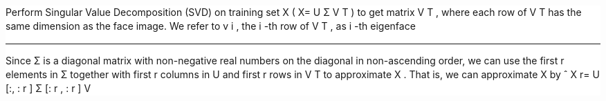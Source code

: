 
Perform Singular Value Decomposition (SVD) on training set
X
(
X=
U
Σ
V
T
) to get
matrix
V
T
, where each row of
V
T
has the same dimension as the face image.  We refer to
v
i
,
the
i
-th row of
V
T
, as
i
-th
eigenface

---

Since Σ is a diagonal matrix with non-negative real numbers on
the diagonal in non-ascending order, we can use the first
r
elements in
Σ
together with first
r
columns in
U
and first
r
rows in
V
T
to approximate
X
.  That is, we can approximate
X
by
ˆ
X
r=
U
[:, :
r
]
Σ
[:
r
, :
r
]
V